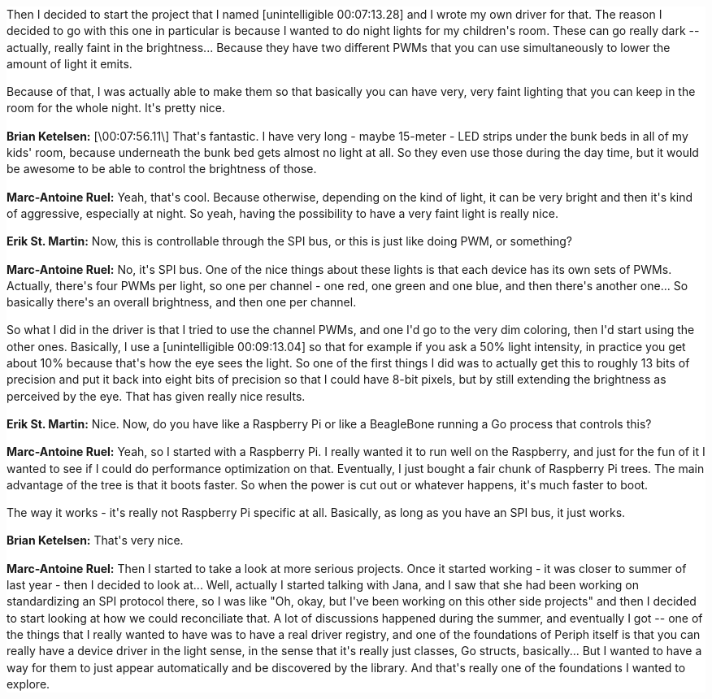 Then I decided to start the project that I named \[unintelligible 00:07:13.28\] and I wrote my own driver for that. The reason I decided to go with this one in particular is because I wanted to do night lights for my children's room. These can go really dark -- actually, really faint in the brightness... Because they have two different PWMs that you can use simultaneously to lower the amount of light it emits.

Because of that, I was actually able to make them so that basically you can have very, very faint lighting that you can keep in the room for the whole night. It's pretty nice.

**Brian Ketelsen:** \[\\00:07:56.11\\\] That's fantastic. I have very long - maybe 15-meter - LED strips under the bunk beds in all of my kids' room, because underneath the bunk bed gets almost no light at all. So they even use those during the day time, but it would be awesome to be able to control the brightness of those.

**Marc-Antoine Ruel:** Yeah, that's cool. Because otherwise, depending on the kind of light, it can be very bright and then it's kind of aggressive, especially at night. So yeah, having the possibility to have a very faint light is really nice.

**Erik St. Martin:** Now, this is controllable through the SPI bus, or this is just like doing PWM, or something?

**Marc-Antoine Ruel:** No, it's SPI bus. One of the nice things about these lights is that each device has its own sets of PWMs. Actually, there's four PWMs per light, so one per channel - one red, one green and one blue, and then there's another one... So basically there's an overall brightness, and then one per channel.

So what I did in the driver is that I tried to use the channel PWMs, and one I'd go to the very dim coloring, then I'd start using the other ones. Basically, I use a \[unintelligible 00:09:13.04\] so that for example if you ask a 50% light intensity, in practice you get about 10% because that's how the eye sees the light. So one of the first things I did was to actually get this to roughly 13 bits of precision and put it back into eight bits of precision so that I could have 8-bit pixels, but by still extending the brightness as perceived by the eye. That has given really nice results.

**Erik St. Martin:** Nice. Now, do you have like a Raspberry Pi or like a BeagleBone running a Go process that controls this?

**Marc-Antoine Ruel:** Yeah, so I started with a Raspberry Pi. I really wanted it to run well on the Raspberry, and just for the fun of it I wanted to see if I could do performance optimization on that. Eventually, I just bought a fair chunk of Raspberry Pi trees. The main advantage of the tree is that it boots faster. So when the power is cut out or whatever happens, it's much faster to boot.

The way it works - it's really not Raspberry Pi specific at all. Basically, as long as you have an SPI bus, it just works.

**Brian Ketelsen:** That's very nice.

**Marc-Antoine Ruel:** Then I started to take a look at more serious projects. Once it started working - it was closer to summer of last year - then I decided to look at... Well, actually I started talking with Jana, and I saw that she had been working on standardizing an SPI protocol there, so I was like "Oh, okay, but I've been working on this other side projects" and then I decided to start looking at how we could reconciliate that. A lot of discussions happened during the summer, and eventually I got -- one of the things that I really wanted to have was to have a real driver registry, and one of the foundations of Periph itself is that you can really have a device driver in the light sense, in the sense that it's really just classes, Go structs, basically... But I wanted to have a way for them to just appear automatically and be discovered by the library. And that's really one of the foundations I wanted to explore.
